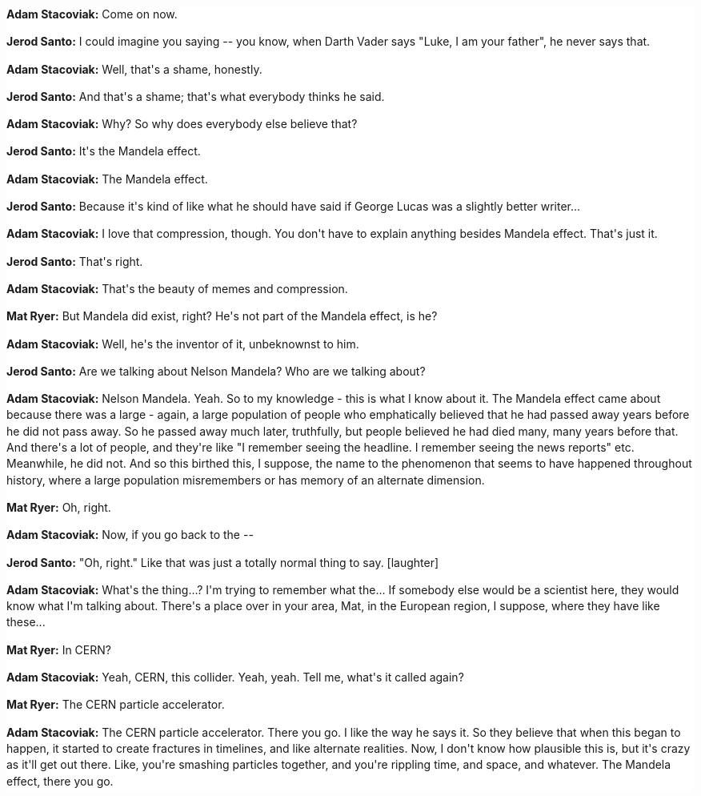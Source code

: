 **Adam Stacoviak:** Come on now.

**Jerod Santo:** I could imagine you saying -- you know, when Darth Vader says "Luke, I am your father", he never says that.

**Adam Stacoviak:** Well, that's a shame, honestly.

**Jerod Santo:** And that's a shame; that's what everybody thinks he said.

**Adam Stacoviak:** Why? So why does everybody else believe that?

**Jerod Santo:** It's the Mandela effect.

**Adam Stacoviak:** The Mandela effect.

**Jerod Santo:** Because it's kind of like what he should have said if George Lucas was a slightly better writer...

**Adam Stacoviak:** I love that compression, though. You don't have to explain anything besides Mandela effect. That's just it.

**Jerod Santo:** That's right.

**Adam Stacoviak:** That's the beauty of memes and compression.

**Mat Ryer:** But Mandela did exist, right? He's not part of the Mandela effect, is he?

**Adam Stacoviak:** Well, he's the inventor of it, unbeknownst to him.

**Jerod Santo:** Are we talking about Nelson Mandela? Who are we talking about?

**Adam Stacoviak:** Nelson Mandela. Yeah. So to my knowledge - this is what I know about it. The Mandela effect came about because there was a large - again, a large population of people who emphatically believed that he had passed away years before he did not pass away. So he passed away much later, truthfully, but people believed he had died many, many years before that. And there's a lot of people, and they're like "I remember seeing the headline. I remember seeing the news reports" etc. Meanwhile, he did not. And so this birthed this, I suppose, the name to the phenomenon that seems to have happened throughout history, where a large population misremembers or has memory of an alternate dimension.

**Mat Ryer:** Oh, right.

**Adam Stacoviak:** Now, if you go back to the --

**Jerod Santo:** "Oh, right." Like that was just a totally normal thing to say. \[laughter\]

**Adam Stacoviak:** What's the thing...? I'm trying to remember what the... If somebody else would be a scientist here, they would know what I'm talking about. There's a place over in your area, Mat, in the European region, I suppose, where they have like these...

**Mat Ryer:** In CERN?

**Adam Stacoviak:** Yeah, CERN, this collider. Yeah, yeah. Tell me, what's it called again?

**Mat Ryer:** The CERN particle accelerator.

**Adam Stacoviak:** The CERN particle accelerator. There you go. I like the way he says it. So they believe that when this began to happen, it started to create fractures in timelines, and like alternate realities. Now, I don't know how plausible this is, but it's crazy as it'll get out there. Like, you're smashing particles together, and you're rippling time, and space, and whatever. The Mandela effect, there you go.
